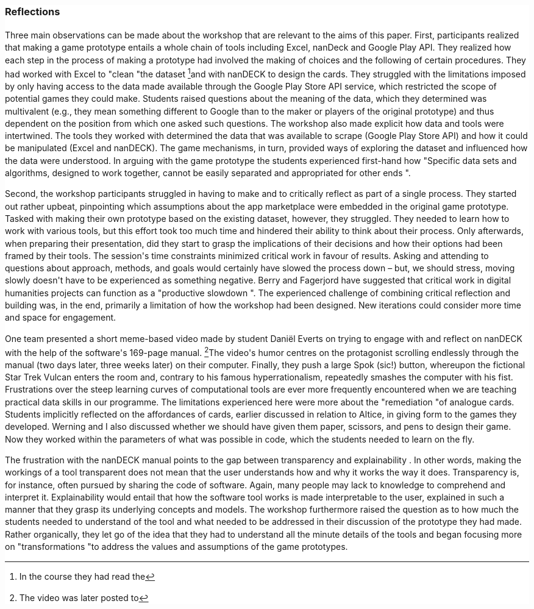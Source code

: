 
### Reflections 


Three main observations can be made about the workshop that are relevant to the aims of this paper. First, participants realized that making a game prototype entails a whole chain of tools including Excel, nanDeck and Google Play API. They realized how each step in the process of making a prototype had involved the making of choices and the following of certain procedures. They had worked with Excel to "clean "the dataset [^3]and with nanDECK to design the cards. They struggled with the limitations imposed by only having access to the data made available through the Google Play Store API service, which restricted the scope of potential games they could make. Students raised questions about the meaning of the data, which they determined was multivalent (e.g., they mean something different to Google than to the maker or players of the original prototype) and thus dependent on the position from which one asked such questions. The workshop also made explicit how data and tools were intertwined. The tools they worked with determined the data that was available to scrape (Google Play Store API) and how it could be manipulated (Excel and nanDECK). The game mechanisms, in turn, provided ways of exploring the dataset and influenced how the data were understood. In arguing with the game prototype the students experienced first-hand how "Specific data sets and algorithms, designed to work together, cannot be easily separated and appropriated for other ends ". 

Second, the workshop participants struggled in having to make and to critically reflect as part of a single process. They started out rather upbeat, pinpointing which assumptions about the app marketplace were embedded in the original game prototype. Tasked with making their own prototype based on the existing dataset, however, they struggled. They needed to learn how to work with various tools, but this effort took too much time and hindered their ability to think about their process. Only afterwards, when preparing their presentation, did they start to grasp the implications of their decisions and how their options had been framed by their tools. The session's time constraints minimized critical work in favour of results. Asking and attending to questions about approach, methods, and goals would certainly have slowed the process down – but, we should stress, moving slowly doesn't have to be experienced as something negative. Berry and Fagerjord have suggested that critical work in digital humanities projects can function as a "productive slowdown ". The experienced challenge of combining critical reflection and building was, in the end, primarily a limitation of how the workshop had been designed. New iterations could consider more time and space for engagement. 

One team presented a short meme-based video made by student Daniël Everts on trying to engage with and reflect on nanDECK with the help of the software's 169-page manual. [^4]The video's humor centres on the protagonist scrolling endlessly through the manual (two days later, three weeks later) on their computer. Finally, they push a large Spok (sic!) button, whereupon the fictional Star Trek Vulcan enters the room and, contrary to his famous hyperrationalism, repeatedly smashes the computer with his fist. Frustrations over the steep learning curves of computational tools are ever more frequently encountered when we are teaching practical data skills in our programme. The limitations experienced here were more about the "remediation "of analogue cards. Students implicitly reflected on the affordances of cards, earlier discussed in relation to Altice, in giving form to the games they developed. Werning and I also discussed whether we should have given them paper, scissors, and pens to design their game. Now they worked within the parameters of what was possible in code, which the students needed to learn on the fly. 

The frustration with the nanDECK manual points to the gap between transparency and explainability . In other words, making the workings of a tool transparent does not mean that the user understands how and why it works the way it does. Transparency is, for instance, often pursued by sharing the code of software. Again, many people may lack to knowledge to comprehend and interpret it. Explainability would entail that how the software tool works is made interpretable to the user, explained in such a manner that they grasp its underlying concepts and models. The workshop furthermore raised the question as to how much the students needed to understand of the tool and what needed to be addressed in their discussion of the prototype they had made. Rather organically, they let go of the idea that they had to understand all the minute details of the tools and began focusing more on "transformations "to address the values and assumptions of the game prototypes. 


[^1]: It was based on a dataset
[^2]: Cf. 
[^3]: In the course they had read the
[^4]: The video was later posted to
[^5]: This workshop has